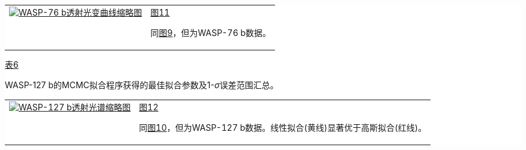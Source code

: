   </table>
</div>
<a name="F11"></a>
<div class="figure-container">
  <table>
    <tbody>
      <tr>
        <td valign="middle">
          <a href="/articles/aa/full_html/2022/11/aa44055-22/F11.html" target="_blank">
            <img alt="WASP-76 b透射光变曲线缩略图" src="/articles/aa/full_html/2022/11/aa44055-22/aa44055-22-fig11_small.jpg">
          </a>
        </td>
        <td class="figure-caption">
          <a href="/articles/aa/full_html/2022/11/aa44055-22/F11.html" target="_blank"><span class="bold">图11</span></a>
          <p>同<a href="/articles/aa/full_html/2022/11/aa44055-22/aa44055-22.html#F9">图9</a>，但为WASP-76 b数据。</p>
        </td>
      </tr>
    </tbody>
  </table>
</div>

<a name="T6"></a>
<div class="table-container">
  <div class="table-line">
    <a href="/articles/aa/full_html/2022/11/aa44055-22/T6.html" target="_blank"><span class="bold">表6</span></a>
    <p>WASP-127 b的MCMC拟合程序获得的最佳拟合参数及1-<i>σ</i>误差范围汇总。</p>
  </div>
</div>

<a name="F12"></a>
<div class="figure-container">
  <table>
    <tbody>
      <tr>
        <td valign="middle">
          <a href="/articles/aa/full_html/2022/11/aa44055-22/F12.html" target="_blank">
            <img alt="WASP-127 b透射光谱缩略图" src="/articles/aa/full_html/2022/11/aa44055-22/aa44055-22-fig12_small.jpg">
          </a>
        </td>
        <td class="figure-caption">
          <a href="/articles/aa/full_html/2022/11/aa44055-22/F12.html" target="_blank"><span class="bold">图12</span></a>
          <p>同<a href="/articles/aa/full_html/2022/11/aa44055-22/aa44055-22.html#F10">图10</a>，但为WASP-127 b数据。线性拟合(黄线)显著优于高斯拟合(红线)。</p>
        </td>
      </tr>
    </tbody>
  </table>
</div>

